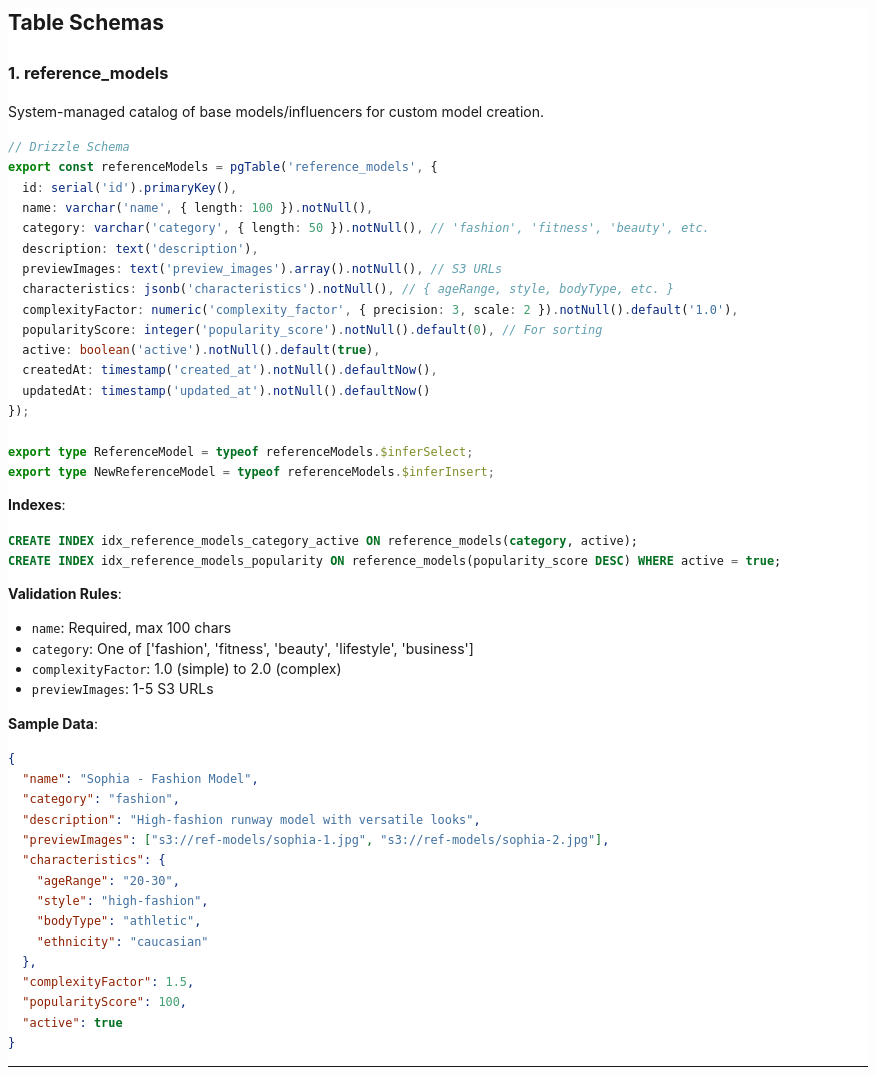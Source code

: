 ## Table Schemas

### 1. reference_models

System-managed catalog of base models/influencers for custom model creation.

```typescript
// Drizzle Schema
export const referenceModels = pgTable('reference_models', {
  id: serial('id').primaryKey(),
  name: varchar('name', { length: 100 }).notNull(),
  category: varchar('category', { length: 50 }).notNull(), // 'fashion', 'fitness', 'beauty', etc.
  description: text('description'),
  previewImages: text('preview_images').array().notNull(), // S3 URLs
  characteristics: jsonb('characteristics').notNull(), // { ageRange, style, bodyType, etc. }
  complexityFactor: numeric('complexity_factor', { precision: 3, scale: 2 }).notNull().default('1.0'),
  popularityScore: integer('popularity_score').notNull().default(0), // For sorting
  active: boolean('active').notNull().default(true),
  createdAt: timestamp('created_at').notNull().defaultNow(),
  updatedAt: timestamp('updated_at').notNull().defaultNow()
});

export type ReferenceModel = typeof referenceModels.$inferSelect;
export type NewReferenceModel = typeof referenceModels.$inferInsert;
```

**Indexes**:
```sql
CREATE INDEX idx_reference_models_category_active ON reference_models(category, active);
CREATE INDEX idx_reference_models_popularity ON reference_models(popularity_score DESC) WHERE active = true;
```

**Validation Rules**:
- `name`: Required, max 100 chars
- `category`: One of ['fashion', 'fitness', 'beauty', 'lifestyle', 'business']
- `complexityFactor`: 1.0 (simple) to 2.0 (complex)
- `previewImages`: 1-5 S3 URLs

**Sample Data**:
```json
{
  "name": "Sophia - Fashion Model",
  "category": "fashion",
  "description": "High-fashion runway model with versatile looks",
  "previewImages": ["s3://ref-models/sophia-1.jpg", "s3://ref-models/sophia-2.jpg"],
  "characteristics": {
    "ageRange": "20-30",
    "style": "high-fashion",
    "bodyType": "athletic",
    "ethnicity": "caucasian"
  },
  "complexityFactor": 1.5,
  "popularityScore": 100,
  "active": true
}
```

---